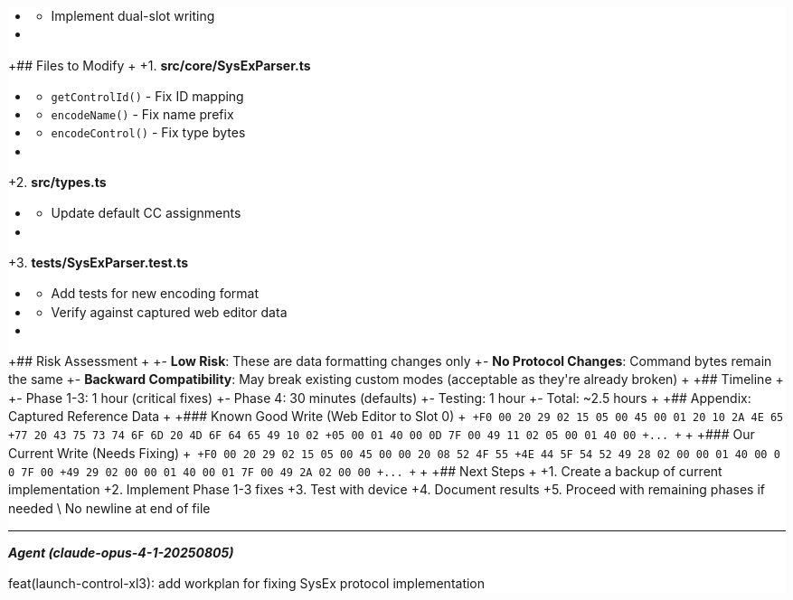 +   - Implement dual-slot writing
+
+## Files to Modify
+
+1. **src/core/SysExParser.ts**
+   - `getControlId()` - Fix ID mapping
+   - `encodeName()` - Fix name prefix
+   - `encodeControl()` - Fix type bytes
+
+2. **src/types.ts**
+   - Update default CC assignments
+
+3. **tests/SysExParser.test.ts**
+   - Add tests for new encoding format
+   - Verify against captured web editor data
+
+## Risk Assessment
+
+- **Low Risk**: These are data formatting changes only
+- **No Protocol Changes**: Command bytes remain the same
+- **Backward Compatibility**: May break existing custom modes (acceptable as they're already broken)
+
+## Timeline
+
+- Phase 1-3: 1 hour (critical fixes)
+- Phase 4: 30 minutes (defaults)
+- Testing: 1 hour
+- Total: ~2.5 hours
+
+## Appendix: Captured Reference Data
+
+### Known Good Write (Web Editor to Slot 0)
+```
+F0 00 20 29 02 15 05 00 45 00 01 20 10 2A 4E 65
+77 20 43 75 73 74 6F 6D 20 4D 6F 64 65 49 10 02
+05 00 01 40 00 0D 7F 00 49 11 02 05 00 01 40 00
+...
+```
+
+### Our Current Write (Needs Fixing)
+```
+F0 00 20 29 02 15 05 00 45 00 00 20 08 52 4F 55
+4E 44 5F 54 52 49 28 02 00 00 01 40 00 00 7F 00
+49 29 02 00 00 01 40 00 01 7F 00 49 2A 02 00 00
+...
+```
+
+## Next Steps
+
+1. Create a backup of current implementation
+2. Implement Phase 1-3 fixes
+3. Test with device
+4. Document results
+5. Proceed with remaining phases if needed
\ No newline at end of file


---

_**Agent (claude-opus-4-1-20250805)**_

feat(launch-control-xl3): add workplan for fixing SysEx protocol implementation


